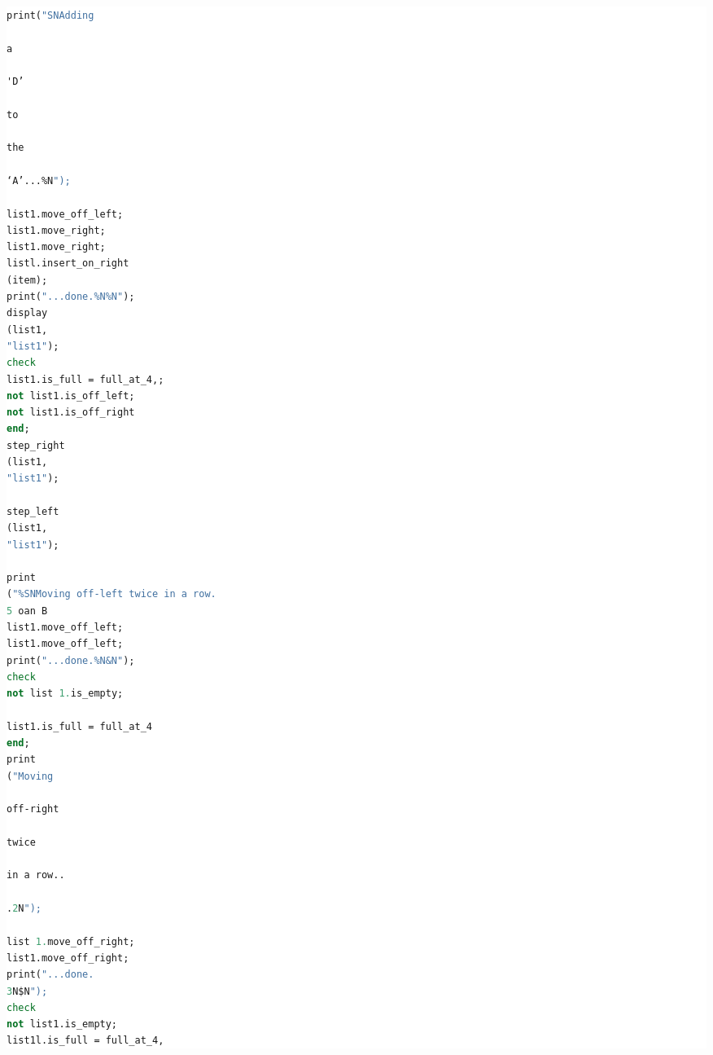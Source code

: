 ```Eiffel
print("SNAdding

a

'D’

to

the

‘A’...%N");

list1.move_off_left;
list1.move_right;
list1.move_right;
listl.insert_on_right
(item);
print("...done.%N%N");
display
(list1,
"list1");
check
list1.is_full = full_at_4,;
not list1.is_off_left;
not list1.is_off_right
end;
step_right
(list1,
"list1");

step_left
(list1,
"list1");

print
("%SNMoving off-left twice in a row.
5 oan B
list1.move_off_left;
list1.move_off_left;
print("...done.%N&N");
check
not list 1.is_empty;

list1.is_full = full_at_4
end;
print
("Moving

off-right

twice

in a row..

.2N");

list 1.move_off_right;
list1.move_off_right;
print("...done.
3N$N");
check
not list1.is_empty;
list1l.is_full = full_at_4,
```